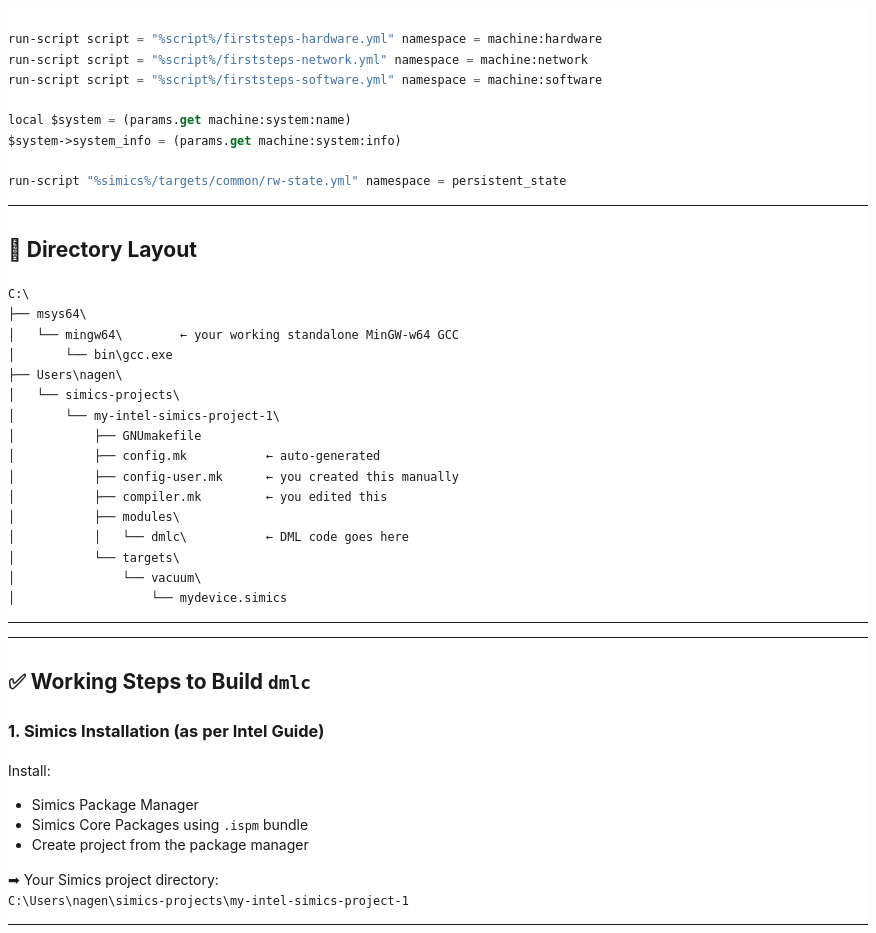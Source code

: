```lisp

run-script script = "%script%/firststeps-hardware.yml" namespace = machine:hardware
run-script script = "%script%/firststeps-network.yml" namespace = machine:network
run-script script = "%script%/firststeps-software.yml" namespace = machine:software

local $system = (params.get machine:system:name)
$system->system_info = (params.get machine:system:info)

run-script "%simics%/targets/common/rw-state.yml" namespace = persistent_state
```

---

## 📁 Directory Layout

```
C:\
├── msys64\
│   └── mingw64\        ← your working standalone MinGW-w64 GCC
│       └── bin\gcc.exe
├── Users\nagen\
│   └── simics-projects\
│       └── my-intel-simics-project-1\
│           ├── GNUmakefile
│           ├── config.mk           ← auto-generated
│           ├── config-user.mk      ← you created this manually
│           ├── compiler.mk         ← you edited this
│           ├── modules\
│           │   └── dmlc\           ← DML code goes here
│           └── targets\
│               └── vacuum\
│                   └── mydevice.simics
```

---

---

## ✅ Working Steps to Build `dmlc`

### 1. Simics Installation (as per Intel Guide)

Install:

- Simics Package Manager
- Simics Core Packages using `.ispm` bundle
- Create project from the package manager

➡ Your Simics project directory:  
`C:\Users\nagen\simics-projects\my-intel-simics-project-1`

---
